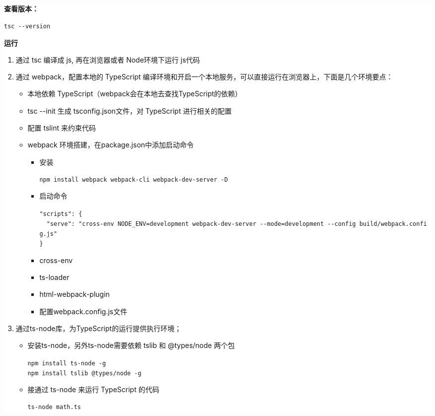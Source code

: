 **查看版本：**

```
tsc --version
```

**运行**

1. 通过 tsc 编译成 js, 再在浏览器或者 Node环境下运行 js代码

2. 通过 webpack，配置本地的 TypeScript 编译环境和开启一个本地服务，可以直接运行在浏览器上，下面是几个环境要点：

    - 本地依赖 TypeScript（webpack会在本地去查找TypeScript的依赖）

    - tsc --init 生成 tsconfig.json文件，对 TypeScript 进行相关的配置

    - 配置 tslint 来约束代码

    - webpack 环境搭建，在package.json中添加启动命令

        - 安装

            ```
            npm install webpack webpack-cli webpack-dev-server -D
            ```

        - 启动命令

            ```
            "scripts": {
              "serve": "cross-env NODE_ENV=development webpack-dev-server --mode=development --config build/webpack.config.js"
            }
            ```

        - cross-env

        - ts-loader

        - html-webpack-plugin

        - 配置webpack.config.js文件

            

3. 通过ts-node库，为TypeScript的运行提供执行环境；

    - 安装ts-node，另外ts-node需要依赖 tslib 和 @types/node 两个包

        ```
        npm install ts-node -g
        npm install tslib @types/node -g
        ```

    - 接通过 ts-node 来运行 TypeScript 的代码

        ```
        ts-node math.ts
        ```

        


